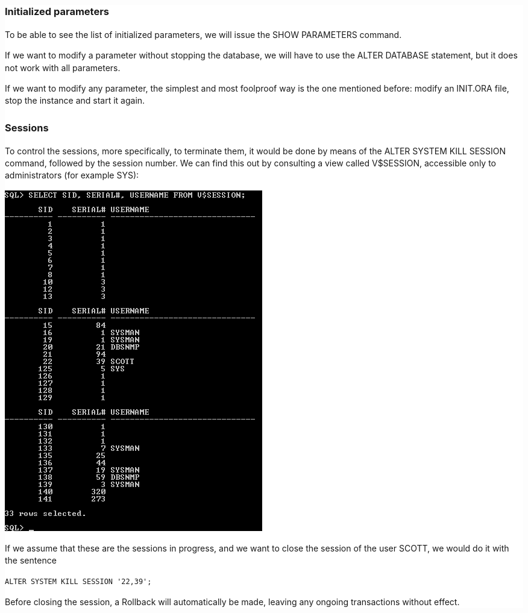### Initialized parameters

To be able to see the list of initialized parameters, we will issue the SHOW PARAMETERS command.

If we want to modify a parameter without stopping the database, we will have to use the ALTER DATABASE statement, but it does not work with all parameters.

If we want to modify any parameter, the simplest and most foolproof way is the one mentioned before: modify an INIT.ORA file, stop the instance and start it again.

### Sessions
To control the sessions, more specifically, to terminate them, it would be done by means of the ALTER SYSTEM KILL SESSION command, followed by the session number. We can find this out by consulting a view called V$SESSION, accessible only to administrators (for example SYS):

![StartStop](assets/Oracle_start_stop/27.png)

If we assume that these are the sessions in progress, and we want to close the session of the user SCOTT, we would do it with the sentence 

`ALTER SYSTEM KILL SESSION '22,39';`

Before closing the session, a Rollback will automatically be made, leaving any ongoing transactions without effect. 
